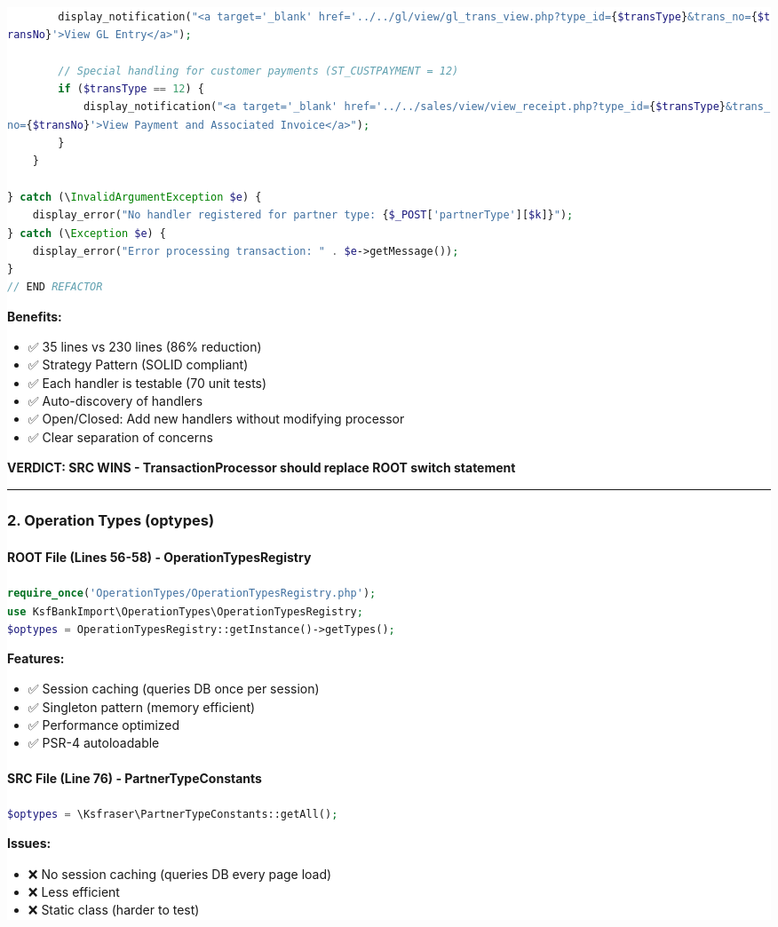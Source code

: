 ```php
        display_notification("<a target='_blank' href='../../gl/view/gl_trans_view.php?type_id={$transType}&trans_no={$transNo}'>View GL Entry</a>");
        
        // Special handling for customer payments (ST_CUSTPAYMENT = 12)
        if ($transType == 12) {
            display_notification("<a target='_blank' href='../../sales/view/view_receipt.php?type_id={$transType}&trans_no={$transNo}'>View Payment and Associated Invoice</a>");
        }
    }
    
} catch (\InvalidArgumentException $e) {
    display_error("No handler registered for partner type: {$_POST['partnerType'][$k]}");
} catch (\Exception $e) {
    display_error("Error processing transaction: " . $e->getMessage());
}
// END REFACTOR
```

**Benefits:**
- ✅ 35 lines vs 230 lines (86% reduction)
- ✅ Strategy Pattern (SOLID compliant)
- ✅ Each handler is testable (70 unit tests)
- ✅ Auto-discovery of handlers
- ✅ Open/Closed: Add new handlers without modifying processor
- ✅ Clear separation of concerns

**VERDICT: SRC WINS - TransactionProcessor should replace ROOT switch statement**

---

### 2. Operation Types (optypes)

#### ROOT File (Lines 56-58) - **OperationTypesRegistry**

```php
require_once('OperationTypes/OperationTypesRegistry.php');
use KsfBankImport\OperationTypes\OperationTypesRegistry;
$optypes = OperationTypesRegistry::getInstance()->getTypes();
```

**Features:**
- ✅ Session caching (queries DB once per session)
- ✅ Singleton pattern (memory efficient)
- ✅ Performance optimized
- ✅ PSR-4 autoloadable

#### SRC File (Line 76) - **PartnerTypeConstants**

```php
$optypes = \Ksfraser\PartnerTypeConstants::getAll();
```

**Issues:**
- ❌ No session caching (queries DB every page load)
- ❌ Less efficient
- ❌ Static class (harder to test)
